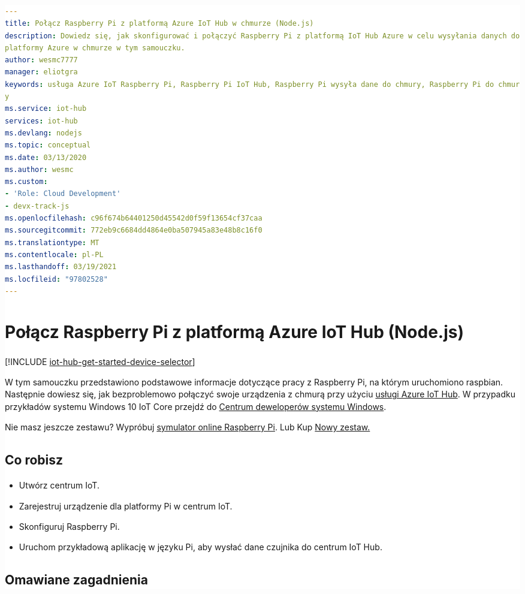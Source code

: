 ```yaml
---
title: Połącz Raspberry Pi z platformą Azure IoT Hub w chmurze (Node.js)
description: Dowiedz się, jak skonfigurować i połączyć Raspberry Pi z platformą IoT Hub Azure w celu wysyłania danych do platformy Azure w chmurze w tym samouczku.
author: wesmc7777
manager: eliotgra
keywords: usługa Azure IoT Raspberry Pi, Raspberry Pi IoT Hub, Raspberry Pi wysyła dane do chmury, Raspberry Pi do chmury
ms.service: iot-hub
services: iot-hub
ms.devlang: nodejs
ms.topic: conceptual
ms.date: 03/13/2020
ms.author: wesmc
ms.custom:
- 'Role: Cloud Development'
- devx-track-js
ms.openlocfilehash: c96f674b64401250d45542d0f59f13654cf37caa
ms.sourcegitcommit: 772eb9c6684dd4864e0ba507945a83e48b8c16f0
ms.translationtype: MT
ms.contentlocale: pl-PL
ms.lasthandoff: 03/19/2021
ms.locfileid: "97802528"
---
```

# <a name="connect-raspberry-pi-to-azure-iot-hub-nodejs"></a>Połącz Raspberry Pi z platformą Azure IoT Hub (Node.js)

[!INCLUDE [iot-hub-get-started-device-selector](../../includes/iot-hub-get-started-device-selector.md)]

W tym samouczku przedstawiono podstawowe informacje dotyczące pracy z Raspberry Pi, na którym uruchomiono raspbian. Następnie dowiesz się, jak bezproblemowo połączyć swoje urządzenia z chmurą przy użyciu [usługi Azure IoT Hub](about-iot-hub.md). W przypadku przykładów systemu Windows 10 IoT Core przejdź do [Centrum deweloperów systemu Windows](https://www.windowsondevices.com/).

Nie masz jeszcze zestawu? Wypróbuj [symulator online Raspberry Pi](iot-hub-raspberry-pi-web-simulator-get-started.md). Lub Kup [Nowy zestaw.](https://azure.microsoft.com/develop/iot/starter-kits)

## <a name="what-you-do"></a>Co robisz

* Utwórz centrum IoT.

* Zarejestruj urządzenie dla platformy Pi w centrum IoT.

* Skonfiguruj Raspberry Pi.

* Uruchom przykładową aplikację w języku Pi, aby wysłać dane czujnika do centrum IoT Hub.

## <a name="what-you-learn"></a>Omawiane zagadnienia
